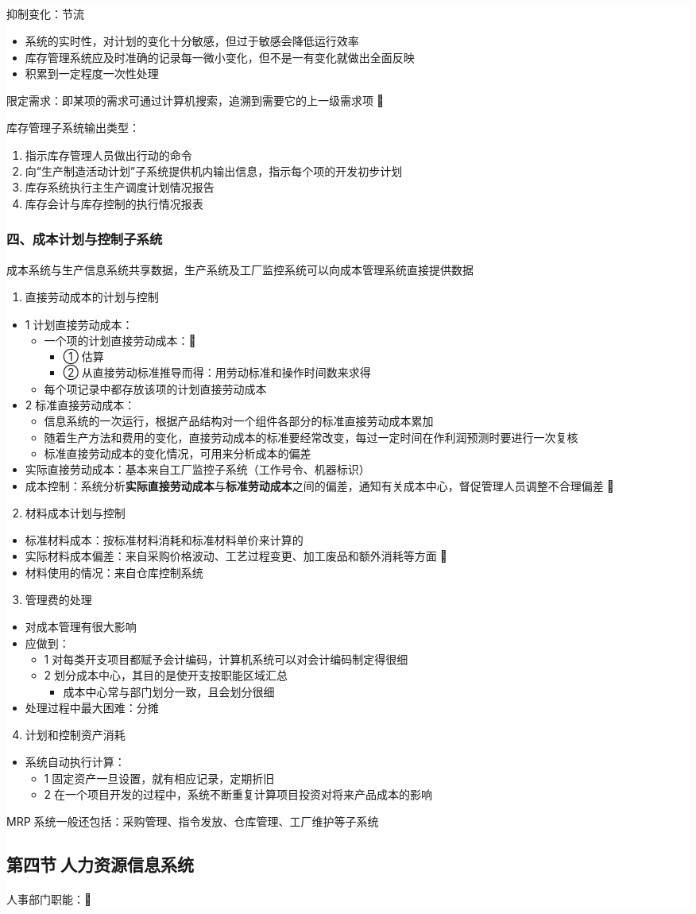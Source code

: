 抑制变化：节流

- 系统的实时性，对计划的变化十分敏感，但过于敏感会降低运行效率
- 库存管理系统应及时准确的记录每一微小变化，但不是一有变化就做出全面反映
- 积累到一定程度一次性处理

限定需求：即某项的需求可通过计算机搜索，追溯到需要它的上一级需求项 🎯

库存管理子系统输出类型：

1. 指示库存管理人员做出行动的命令
2. 向“生产制造活动计划”子系统提供机内输出信息，指示每个项的开发初步计划
3. 库存系统执行主生产调度计划情况报告
4. 库存会计与库存控制的执行情况报表

### 四、成本计划与控制子系统

成本系统与生产信息系统共享数据，生产系统及工厂监控系统可以向成本管理系统直接提供数据

1. 直接劳动成本的计划与控制
  - 1 计划直接劳动成本：
    - 一个项的计划直接劳动成本：🎯
      - ① 估算
      - ② 从直接劳动标准推导而得：用劳动标准和操作时间数来求得
    - 每个项记录中都存放该项的计划直接劳动成本
  - 2 标准直接劳动成本：
    - 信息系统的一次运行，根据产品结构对一个组件各部分的标准直接劳动成本累加
    - 随着生产方法和费用的变化，直接劳动成本的标准要经常改变，每过一定时间在作利润预测时要进行一次复核
    - 标准直接劳动成本的变化情况，可用来分析成本的偏差
  - 实际直接劳动成本：基本来自工厂监控子系统（工作号令、机器标识）
  - 成本控制：系统分析**实际直接劳动成本**与**标准劳动成本**之间的偏差，通知有关成本中心，督促管理人员调整不合理偏差 🎯

2. 材料成本计划与控制
  - 标准材料成本：按标准材料消耗和标准材料单价来计算的
  - 实际材料成本偏差：来自采购价格波动、工艺过程变更、加工废品和额外消耗等方面 🎯
  - 材料使用的情况：来自仓库控制系统

3. 管理费的处理
  - 对成本管理有很大影响
  - 应做到：
    - 1 对每类开支项目都赋予会计编码，计算机系统可以对会计编码制定得很细
    - 2 划分成本中心，其目的是使开支按职能区域汇总
      - 成本中心常与部门划分一致，且会划分很细
  - 处理过程中最大困难：分摊

4. 计划和控制资产消耗
  - 系统自动执行计算：
    - 1 固定资产一旦设置，就有相应记录，定期折旧
    - 2 在一个项目开发的过程中，系统不断重复计算项目投资对将来产品成本的影响

MRP 系统一般还包括：采购管理、指令发放、仓库管理、工厂维护等子系统

## 第四节 人力资源信息系统

人事部门职能：🎯
